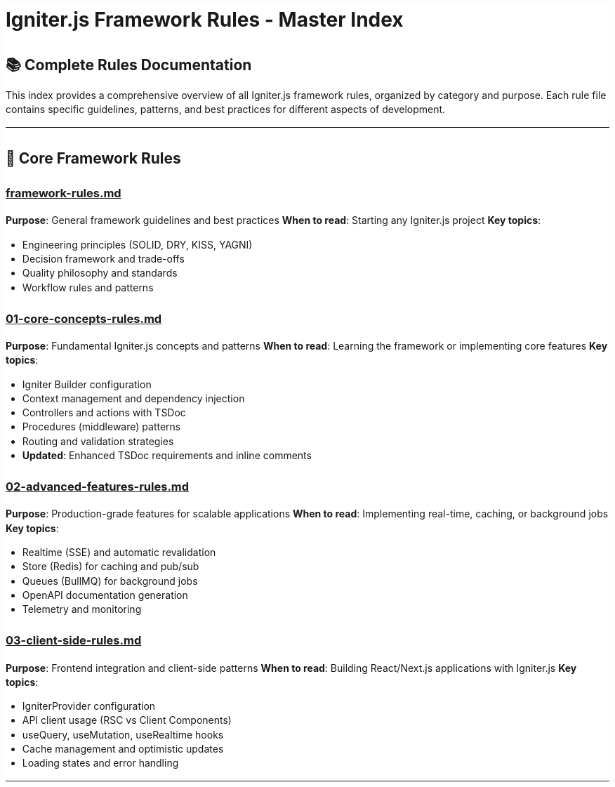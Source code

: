 # Igniter.js Framework Rules - Master Index

## 📚 Complete Rules Documentation

This index provides a comprehensive overview of all Igniter.js framework rules, organized by category and purpose. Each rule file contains specific guidelines, patterns, and best practices for different aspects of development.

---

## 🎯 Core Framework Rules

### [framework-rules.md](./framework-rules.md)
**Purpose**: General framework guidelines and best practices
**When to read**: Starting any Igniter.js project
**Key topics**:
- Engineering principles (SOLID, DRY, KISS, YAGNI)
- Decision framework and trade-offs
- Quality philosophy and standards
- Workflow rules and patterns

### [01-core-concepts-rules.md](./01-core-concepts-rules.md)
**Purpose**: Fundamental Igniter.js concepts and patterns
**When to read**: Learning the framework or implementing core features
**Key topics**:
- Igniter Builder configuration
- Context management and dependency injection
- Controllers and actions with TSDoc
- Procedures (middleware) patterns
- Routing and validation strategies
- **Updated**: Enhanced TSDoc requirements and inline comments

### [02-advanced-features-rules.md](./02-advanced-features-rules.md)
**Purpose**: Production-grade features for scalable applications
**When to read**: Implementing real-time, caching, or background jobs
**Key topics**:
- Realtime (SSE) and automatic revalidation
- Store (Redis) for caching and pub/sub
- Queues (BullMQ) for background jobs
- OpenAPI documentation generation
- Telemetry and monitoring

### [03-client-side-rules.md](./03-client-side-rules.md)
**Purpose**: Frontend integration and client-side patterns
**When to read**: Building React/Next.js applications with Igniter.js
**Key topics**:
- IgniterProvider configuration
- API client usage (RSC vs Client Components)
- useQuery, useMutation, useRealtime hooks
- Cache management and optimistic updates
- Loading states and error handling

---